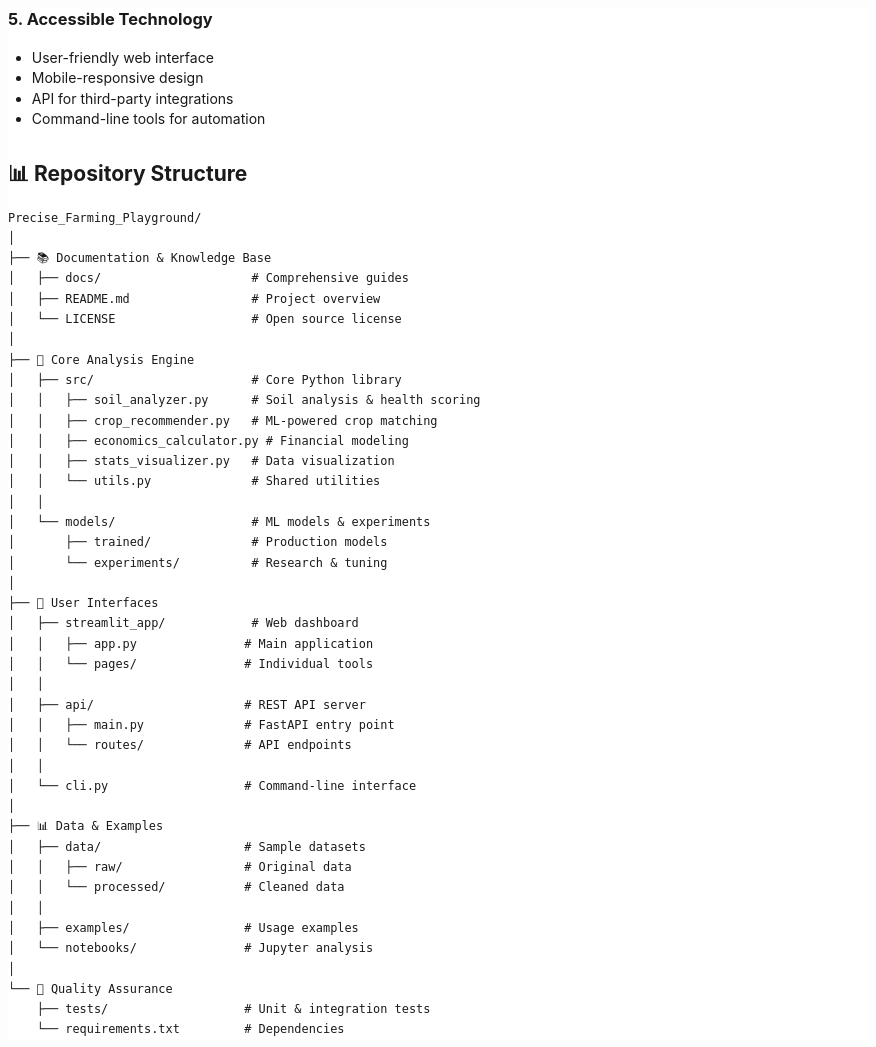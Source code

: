 ### 5. **Accessible Technology**
- User-friendly web interface
- Mobile-responsive design
- API for third-party integrations
- Command-line tools for automation

## 📊 Repository Structure

```
Precise_Farming_Playground/
│
├── 📚 Documentation & Knowledge Base
│   ├── docs/                     # Comprehensive guides
│   ├── README.md                 # Project overview
│   └── LICENSE                   # Open source license
│
├── 🔬 Core Analysis Engine
│   ├── src/                      # Core Python library
│   │   ├── soil_analyzer.py      # Soil analysis & health scoring
│   │   ├── crop_recommender.py   # ML-powered crop matching
│   │   ├── economics_calculator.py # Financial modeling
│   │   ├── stats_visualizer.py   # Data visualization
│   │   └── utils.py              # Shared utilities
│   │
│   └── models/                   # ML models & experiments
│       ├── trained/              # Production models
│       └── experiments/          # Research & tuning
│
├── 📱 User Interfaces
│   ├── streamlit_app/            # Web dashboard
│   │   ├── app.py               # Main application
│   │   └── pages/               # Individual tools
│   │
│   ├── api/                     # REST API server
│   │   ├── main.py              # FastAPI entry point
│   │   └── routes/              # API endpoints
│   │
│   └── cli.py                   # Command-line interface
│
├── 📊 Data & Examples
│   ├── data/                    # Sample datasets
│   │   ├── raw/                 # Original data
│   │   └── processed/           # Cleaned data
│   │
│   ├── examples/                # Usage examples
│   └── notebooks/               # Jupyter analysis
│
└── 🧪 Quality Assurance
    ├── tests/                   # Unit & integration tests
    └── requirements.txt         # Dependencies
```
